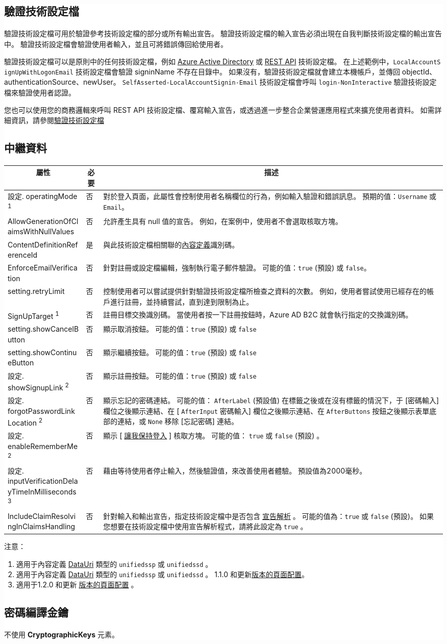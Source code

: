 ## <a name="validation-technical-profiles"></a>驗證技術設定檔

驗證技術設定檔可用於驗證參考技術設定檔的部分或所有輸出宣告。 驗證技術設定檔的輸入宣告必須出現在自我判斷技術設定檔的輸出宣告中。 驗證技術設定檔會驗證使用者輸入，並且可將錯誤傳回給使用者。

驗證技術設定檔可以是原則中的任何技術設定檔，例如 [Azure Active Directory](active-directory-technical-profile.md) 或 [REST API](restful-technical-profile.md) 技術設定檔。 在上述範例中，`LocalAccountSignUpWithLogonEmail` 技術設定檔會驗證 signinName 不存在目錄中。 如果沒有，驗證技術設定檔就會建立本機帳戶，並傳回 objectId、authenticationSource、newUser。 `SelfAsserted-LocalAccountSignin-Email` 技術設定檔會呼叫 `login-NonInteractive` 驗證技術設定檔來驗證使用者認證。

您也可以使用您的商務邏輯來呼叫 REST API 技術設定檔、覆寫輸入宣告，或透過進一步整合企業營運應用程式來擴充使用者資料。 如需詳細資訊，請參閱[驗證技術設定檔](validation-technical-profile.md)

## <a name="metadata"></a>中繼資料

| 屬性 | 必要 | 描述 |
| --------- | -------- | ----------- |
| 設定. operatingMode <sup>1</sup>| 否 | 對於登入頁面，此屬性會控制使用者名稱欄位的行為，例如輸入驗證和錯誤訊息。 預期的值：`Username` 或 `Email`。  |
| AllowGenerationOfClaimsWithNullValues| 否| 允許產生具有 null 值的宣告。 例如，在案例中，使用者不會選取核取方塊。|
| ContentDefinitionReferenceId | 是 | 與此技術設定檔相關聯的[內容定義](contentdefinitions.md)識別碼。 |
| EnforceEmailVerification | 否 | 針對註冊或設定檔編輯，強制執行電子郵件驗證。 可能的值：`true` (預設) 或 `false`。 |
| setting.retryLimit | 否 | 控制使用者可以嘗試提供針對驗證技術設定檔所檢查之資料的次數。 例如，使用者嘗試使用已經存在的帳戶進行註冊，並持續嘗試，直到達到限制為止。
| SignUpTarget <sup>1</sup>| 否 | 註冊目標交換識別碼。 當使用者按一下註冊按鈕時，Azure AD B2C 就會執行指定的交換識別碼。 |
| setting.showCancelButton | 否 | 顯示取消按鈕。 可能的值：`true` (預設) 或 `false` |
| setting.showContinueButton | 否 | 顯示繼續按鈕。 可能的值：`true` (預設) 或 `false` |
| 設定. showSignupLink <sup>2</sup>| 否 | 顯示註冊按鈕。 可能的值：`true` (預設) 或 `false` |
| 設定. forgotPasswordLinkLocation <sup>2</sup>| 否| 顯示忘記的密碼連結。 可能的值： `AfterLabel` (預設值) 在標籤之後或在沒有標籤的情況下，于 [密碼輸入] 欄位之後顯示連結、在 [  `AfterInput` 密碼輸入] 欄位之後顯示連結、在 `AfterButtons` 按鈕之後顯示表單底部的連結，或 `None` 移除 [忘記密碼] 連結。|
| 設定. enableRememberMe <sup>2</sup>| 否| 顯示 [ [讓我保持登入](session-behavior.md?pivots=b2c-custom-policy#enable-keep-me-signed-in-kmsi) ] 核取方塊。 可能的值： `true` 或 `false` (預設) 。 |
| 設定. inputVerificationDelayTimeInMilliseconds <sup>3</sup>| 否| 藉由等待使用者停止輸入，然後驗證值，來改善使用者體驗。 預設值為2000毫秒。 |
| IncludeClaimResolvingInClaimsHandling  | 否 | 針對輸入和輸出宣告，指定技術設定檔中是否包含 [宣告解析](claim-resolver-overview.md) 。 可能的值為：`true` 或 `false` (預設)。 如果您想要在技術設定檔中使用宣告解析程式，請將此設定為 `true` 。 |

注意：
1. 適用于內容定義 [DataUri](contentdefinitions.md#datauri) 類型的 `unifiedssp` 或 `unifiedssd` 。
1. 適用于內容定義 [DataUri](contentdefinitions.md#datauri) 類型的 `unifiedssp` 或 `unifiedssd` 。 1.1.0 和更新[版本的頁面配置](page-layout.md)。
1. 適用于1.2.0 和更新 [版本的頁面配置](page-layout.md) 。

## <a name="cryptographic-keys"></a>密碼編譯金鑰

不使用 **CryptographicKeys** 元素。
